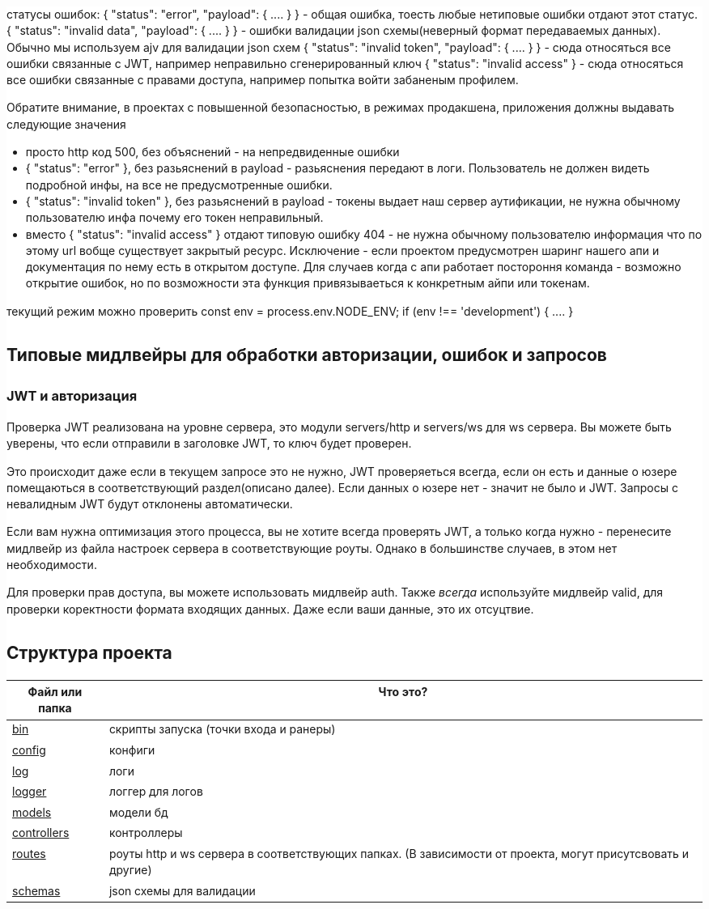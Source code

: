 статусы ошибок:
{ "status": "error", "payload": { .... } } - общая ошибка, тоесть любые нетиповые ошибки отдают этот статус.
{ "status": "invalid data", "payload": { .... } } - ошибки валидации json схемы(неверный формат передаваемых данных). Обычно мы используем ajv для валидации json схем
{ "status": "invalid token", "payload": { .... } } - сюда относяться все ошибки связанные с JWT, например неправильно сгенерированный ключ
{ "status": "invalid access" } - сюда относяться все ошибки связанные с правами доступа, например попытка войти забаненым профилем.

Обратите внимание, в проектах с повышенной безопасностью, в режимах продакшена, приложения должны выдавать следующие значения 
- просто http код 500, без объяснений - на непредвиденные ошибки
- { "status": "error" }, без разьяснений в payload - разьяснения передают в логи. Пользователь не должен видеть подробной инфы, на все не предусмотренные ошибки.
- { "status": "invalid token" }, без разьяснений в payload - токены выдает наш сервер аутификации, не нужна обычному пользователю инфа почему его токен неправильный.
- вместо { "status": "invalid access" } отдают типовую ошибку 404 - не нужна обычному пользователю информация что по этому url вобще существует закрытый ресурс. Исключение - если проектом предусмотрен шаринг нашего апи и документация по нему есть в открытом доступе. Для случаев когда с апи работает постороння команда - возможно открытие ошибок, но по возможности эта функция привязываеться к конкретным айпи или токенам. 

текущий режим можно проверить
const env = process.env.NODE_ENV;
if (env !== 'development') { .... }

## Типовые мидлвейры для обработки авторизации, ошибок и запросов

### JWT и авторизация
Проверка JWT реализована на уровне сервера, это модули servers/http и servers/ws для ws сервера. Вы можете быть уверены, что если отправили в заголовке JWT, то ключ будет проверен.

Это происходит даже если в текущем запросе это не нужно, JWT проверяеться всегда, если он есть и данные о юзере помещаються в соответствующий раздел(описано далее). Если данных о юзере нет - значит не было и JWT. Запросы с невалидным JWT будут отклонены автоматически.

Если вам нужна оптимизация этого процесса, вы не хотите всегда проверять JWT, а только когда нужно - перенесите мидлвейр из файла настроек сервера в соответствующие роуты. Однако в большинстве случаев, в этом нет необходимости.

Для проверки прав доступа, вы можете использовать мидлвейр auth.
Также *всегда* используйте мидлвейр valid, для проверки коректности формата входящих данных. Даже если ваши данные, это их отсуцтвие.

## Структура проекта

| Файл или папка                 | Что это?
| ------------------------------ | ------------------
| [bin](#bin)                    | скрипты запуска (точки входа и ранеры)
| [config](#config)              | конфиги
| [log](#log)                    | логи
| [logger](#logger)              | логгер для логов
| [models](#models)              | модели бд
| [controllers](#controllers)    | контроллеры
| [routes](#routes)              | роуты http и ws сервера в соответствующих папках. (В зависимости от проекта, могут присутсвовать и другие)
| [schemas](#schemas)            | json схемы для валидации